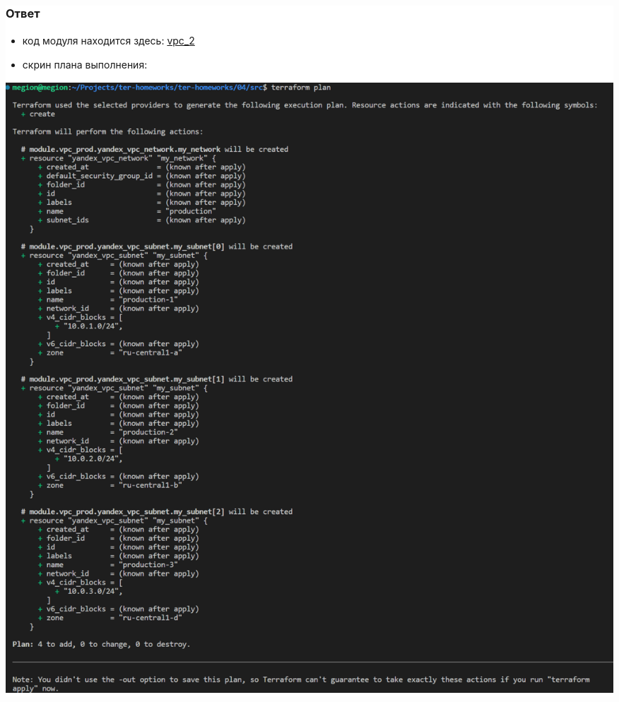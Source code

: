 ### Ответ

  - код модуля находится здесь: [vpc_2](https://github.com/megasts/ter-homeworks/blob/terraform-04/04/src/vpc_2)

  - скрин плана выполнения:

  ![Screenshot4_1](https://github.com/megasts/ter-homeworks/blob/terraform-04/04/img/Screenshot4_1.png)
